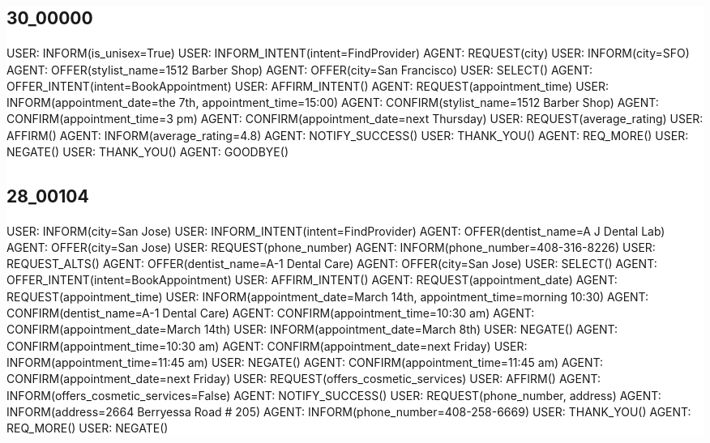 ## 30_00000
USER: INFORM(is_unisex=True)
USER: INFORM_INTENT(intent=FindProvider)
AGENT: REQUEST(city)
USER: INFORM(city=SFO)
AGENT: OFFER(stylist_name=1512 Barber Shop)
AGENT: OFFER(city=San Francisco)
USER: SELECT()
AGENT: OFFER_INTENT(intent=BookAppointment)
USER: AFFIRM_INTENT()
AGENT: REQUEST(appointment_time)
USER: INFORM(appointment_date=the 7th, appointment_time=15:00)
AGENT: CONFIRM(stylist_name=1512 Barber Shop)
AGENT: CONFIRM(appointment_time=3 pm)
AGENT: CONFIRM(appointment_date=next Thursday)
USER: REQUEST(average_rating)
USER: AFFIRM()
AGENT: INFORM(average_rating=4.8)
AGENT: NOTIFY_SUCCESS()
USER: THANK_YOU()
AGENT: REQ_MORE()
USER: NEGATE()
USER: THANK_YOU()
AGENT: GOODBYE()

## 28_00104
USER: INFORM(city=San Jose)
USER: INFORM_INTENT(intent=FindProvider)
AGENT: OFFER(dentist_name=A J Dental Lab)
AGENT: OFFER(city=San Jose)
USER: REQUEST(phone_number)
AGENT: INFORM(phone_number=408-316-8226)
USER: REQUEST_ALTS()
AGENT: OFFER(dentist_name=A-1 Dental Care)
AGENT: OFFER(city=San Jose)
USER: SELECT()
AGENT: OFFER_INTENT(intent=BookAppointment)
USER: AFFIRM_INTENT()
AGENT: REQUEST(appointment_date)
AGENT: REQUEST(appointment_time)
USER: INFORM(appointment_date=March 14th, appointment_time=morning 10:30)
AGENT: CONFIRM(dentist_name=A-1 Dental Care)
AGENT: CONFIRM(appointment_time=10:30 am)
AGENT: CONFIRM(appointment_date=March 14th)
USER: INFORM(appointment_date=March 8th)
USER: NEGATE()
AGENT: CONFIRM(appointment_time=10:30 am)
AGENT: CONFIRM(appointment_date=next Friday)
USER: INFORM(appointment_time=11:45 am)
USER: NEGATE()
AGENT: CONFIRM(appointment_time=11:45 am)
AGENT: CONFIRM(appointment_date=next Friday)
USER: REQUEST(offers_cosmetic_services)
USER: AFFIRM()
AGENT: INFORM(offers_cosmetic_services=False)
AGENT: NOTIFY_SUCCESS()
USER: REQUEST(phone_number, address)
AGENT: INFORM(address=2664 Berryessa Road # 205)
AGENT: INFORM(phone_number=408-258-6669)
USER: THANK_YOU()
AGENT: REQ_MORE()
USER: NEGATE()